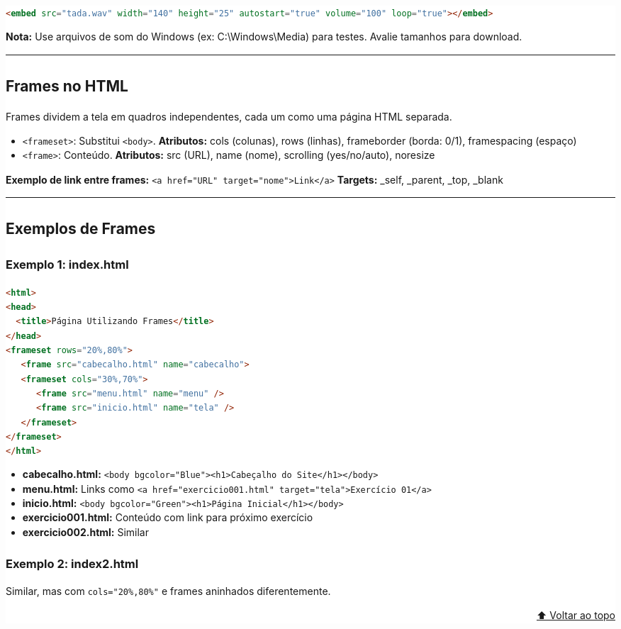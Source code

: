 ```html
<embed src="tada.wav" width="140" height="25" autostart="true" volume="100" loop="true"></embed>
```

**Nota:** Use arquivos de som do Windows (ex: C:\Windows\Media) para testes. Avalie tamanhos para download.

---

## Frames no HTML

Frames dividem a tela em quadros independentes, cada um como uma página HTML separada.

- `<frameset>`: Substitui `<body>`. **Atributos:** cols (colunas), rows (linhas), frameborder (borda: 0/1), framespacing (espaço)
- `<frame>`: Conteúdo. **Atributos:** src (URL), name (nome), scrolling (yes/no/auto), noresize

**Exemplo de link entre frames:** `<a href="URL" target="nome">Link</a>`
**Targets:** \_self, \_parent, \_top, \_blank

---

## Exemplos de Frames

### Exemplo 1: index.html

```html
<html>
<head>
  <title>Página Utilizando Frames</title>
</head>
<frameset rows="20%,80%">
   <frame src="cabecalho.html" name="cabecalho">
   <frameset cols="30%,70%">
      <frame src="menu.html" name="menu" />
      <frame src="inicio.html" name="tela" />
   </frameset>
</frameset>
</html>
```

- **cabecalho.html:** `<body bgcolor="Blue"><h1>Cabeçalho do Site</h1></body>`
- **menu.html:** Links como `<a href="exercicio001.html" target="tela">Exercício 01</a>`
- **inicio.html:** `<body bgcolor="Green"><h1>Página Inicial</h1></body>`
- **exercicio001.html:** Conteúdo com link para próximo exercício
- **exercicio002.html:** Similar

### Exemplo 2: index2.html

Similar, mas com `cols="20%,80%"` e frames aninhados diferentemente.

<div align="right">

[⬆️ Voltar ao topo](#menu-de-navegação)
